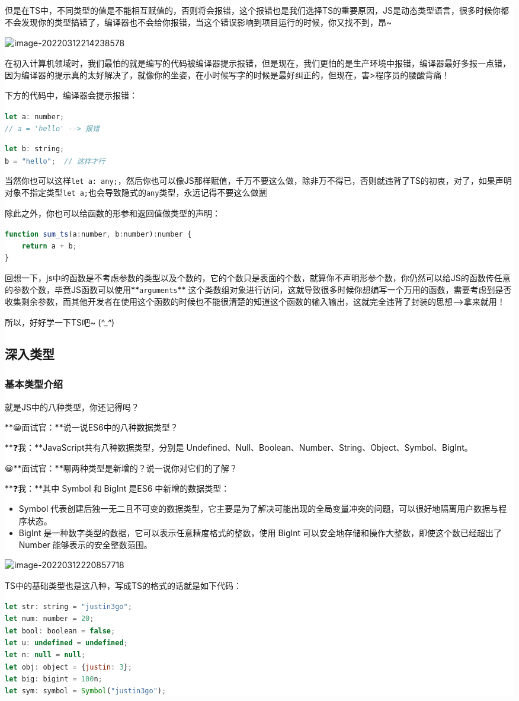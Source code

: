 但是在TS中，不同类型的值是不能相互赋值的，否则将会报错，这个报错也是我们选择TS的重要原因，JS是动态类型语言，很多时候你都不会发现你的类型搞错了，编译器也不会给你报错，当这个错误影响到项目运行的时候，你又找不到，昂~

![image-20220312214238578](https://oss.justin3go.com/blogs/image-20220312214238578.png)

在初入计算机领域时，我们最怕的就是编写的代码被编译器提示报错，但是现在，我们更怕的是生产环境中报错，编译器最好多报一点错，因为编译器的提示真的太好解决了，就像你的坐姿，在小时候写字的时候是最好纠正的，但现在，害>程序员的腰酸背痛！

下方的代码中，编译器会提示报错：

```javascript
let a: number;
// a = 'hello' --> 报错
```

```javascript
let b: string;
b = "hello";  // 这样才行
```

当然你也可以这样`let a: any;`，然后你也可以像JS那样赋值，千万不要这么做，除非万不得已，否则就违背了TS的初衷，对了，如果声明对象不指定类型`let a;`也会导致隐式的`any`类型，永远记得不要这么做🈲

除此之外，你也可以给函数的形参和返回值做类型的声明：

```javascript
function sum_ts(a:number, b:number):number {
	return a + b;
}
```

回想一下，js中的函数是不考虑参数的类型以及个数的，它的个数只是表面的个数，就算你不声明形参个数，你仍然可以给JS的函数传任意的参数个数，毕竟JS函数可以使用**`arguments`** 这个类数组对象进行访问，这就导致很多时候你想编写一个万用的函数，需要考虑到是否收集剩余参数，而其他开发者在使用这个函数的时候也不能很清楚的知道这个函数的输入输出，这就完全违背了封装的思想-->拿来就用！

所以，好好学一下TS吧~ (*^_^*)

## 深入类型

### 基本类型介绍

就是JS中的八种类型，你还记得吗？

**😀面试官：**说一说ES6中的八种数据类型？

**❓我：**JavaScript共有八种数据类型，分别是 Undefined、Null、Boolean、Number、String、Object、Symbol、BigInt。

😀**面试官：**哪两种类型是新增的？说一说你对它们的了解？

**❓我：**其中 Symbol 和 BigInt 是ES6 中新增的数据类型：

- Symbol 代表创建后独一无二且不可变的数据类型，它主要是为了解决可能出现的全局变量冲突的问题，可以很好地隔离用户数据与程序状态。
- BigInt 是一种数字类型的数据，它可以表示任意精度格式的整数，使用 BigInt 可以安全地存储和操作大整数，即使这个数已经超出了 Number 能够表示的安全整数范围。

![image-20220312220857718](https://oss.justin3go.com/blogs/image-20220312220857718.png)

TS中的基础类型也是这八种，写成TS的格式的话就是如下代码：

```javascript
let str: string = "justin3go";
let num: number = 20;
let bool: boolean = false;
let u: undefined = undefined;
let n: null = null;
let obj: object = {justin: 3};
let big: bigint = 100n;
let sym: symbol = Symbol("justin3go"); 
```

